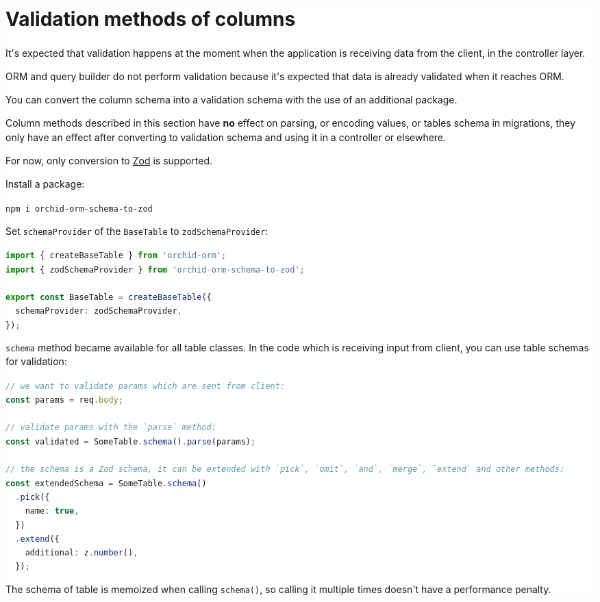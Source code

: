 # Validation methods of columns

It's expected that validation happens at the moment when the application is receiving data from the client, in the controller layer.

ORM and query builder do not perform validation because it's expected that data is already validated when it reaches ORM.

You can convert the column schema into a validation schema with the use of an additional package.

Column methods described in this section have **no** effect on parsing, or encoding values, or tables schema in migrations,
they only have an effect after converting to validation schema and using it in a controller or elsewhere.

For now, only conversion to [Zod](https://github.com/colinhacks/zod) is supported.

Install a package:

```sh
npm i orchid-orm-schema-to-zod
```

Set `schemaProvider` of the `BaseTable` to `zodSchemaProvider`:

```ts
import { createBaseTable } from 'orchid-orm';
import { zodSchemaProvider } from 'orchid-orm-schema-to-zod';

export const BaseTable = createBaseTable({
  schemaProvider: zodSchemaProvider,
});
```

`schema` method became available for all table classes.
In the code which is receiving input from client, you can use table schemas for validation:

```ts
// we want to validate params which are sent from client:
const params = req.body;

// validate params with the `parse` method:
const validated = SomeTable.schema().parse(params);

// the schema is a Zod schema, it can be extended with `pick`, `omit`, `and`, `merge`, `extend` and other methods:
const extendedSchema = SomeTable.schema()
  .pick({
    name: true,
  })
  .extend({
    additional: z.number(),
  });
```

The schema of table is memoized when calling `schema()`, so calling it multiple times doesn't have a performance penalty.
